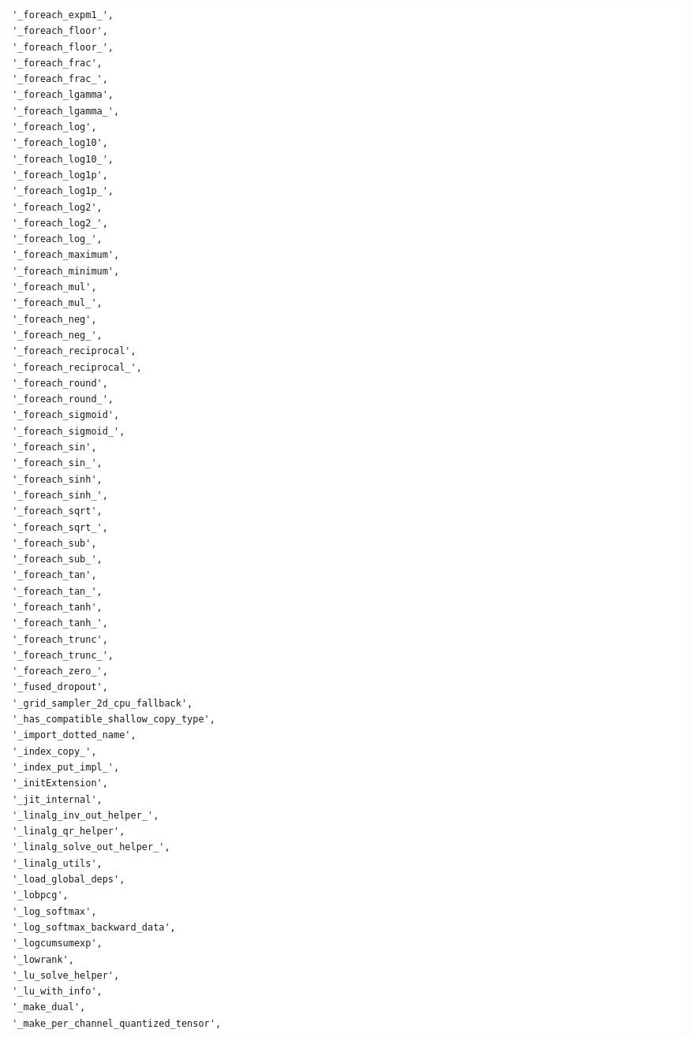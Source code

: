      '_foreach_expm1_',
     '_foreach_floor',
     '_foreach_floor_',
     '_foreach_frac',
     '_foreach_frac_',
     '_foreach_lgamma',
     '_foreach_lgamma_',
     '_foreach_log',
     '_foreach_log10',
     '_foreach_log10_',
     '_foreach_log1p',
     '_foreach_log1p_',
     '_foreach_log2',
     '_foreach_log2_',
     '_foreach_log_',
     '_foreach_maximum',
     '_foreach_minimum',
     '_foreach_mul',
     '_foreach_mul_',
     '_foreach_neg',
     '_foreach_neg_',
     '_foreach_reciprocal',
     '_foreach_reciprocal_',
     '_foreach_round',
     '_foreach_round_',
     '_foreach_sigmoid',
     '_foreach_sigmoid_',
     '_foreach_sin',
     '_foreach_sin_',
     '_foreach_sinh',
     '_foreach_sinh_',
     '_foreach_sqrt',
     '_foreach_sqrt_',
     '_foreach_sub',
     '_foreach_sub_',
     '_foreach_tan',
     '_foreach_tan_',
     '_foreach_tanh',
     '_foreach_tanh_',
     '_foreach_trunc',
     '_foreach_trunc_',
     '_foreach_zero_',
     '_fused_dropout',
     '_grid_sampler_2d_cpu_fallback',
     '_has_compatible_shallow_copy_type',
     '_import_dotted_name',
     '_index_copy_',
     '_index_put_impl_',
     '_initExtension',
     '_jit_internal',
     '_linalg_inv_out_helper_',
     '_linalg_qr_helper',
     '_linalg_solve_out_helper_',
     '_linalg_utils',
     '_load_global_deps',
     '_lobpcg',
     '_log_softmax',
     '_log_softmax_backward_data',
     '_logcumsumexp',
     '_lowrank',
     '_lu_solve_helper',
     '_lu_with_info',
     '_make_dual',
     '_make_per_channel_quantized_tensor',